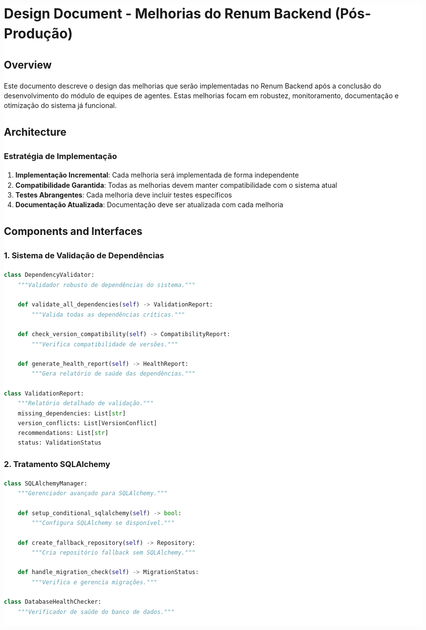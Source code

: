 # Design Document - Melhorias do Renum Backend (Pós-Produção)

## Overview

Este documento descreve o design das melhorias que serão implementadas no Renum Backend após a conclusão do desenvolvimento do módulo de equipes de agentes. Estas melhorias focam em robustez, monitoramento, documentação e otimização do sistema já funcional.

## Architecture

### Estratégia de Implementação

1. **Implementação Incremental**: Cada melhoria será implementada de forma independente
2. **Compatibilidade Garantida**: Todas as melhorias devem manter compatibilidade com o sistema atual
3. **Testes Abrangentes**: Cada melhoria deve incluir testes específicos
4. **Documentação Atualizada**: Documentação deve ser atualizada com cada melhoria

## Components and Interfaces

### 1. Sistema de Validação de Dependências

```python
class DependencyValidator:
    """Validador robusto de dependências do sistema."""
    
    def validate_all_dependencies(self) -> ValidationReport:
        """Valida todas as dependências críticas."""
        
    def check_version_compatibility(self) -> CompatibilityReport:
        """Verifica compatibilidade de versões."""
        
    def generate_health_report(self) -> HealthReport:
        """Gera relatório de saúde das dependências."""

class ValidationReport:
    """Relatório detalhado de validação."""
    missing_dependencies: List[str]
    version_conflicts: List[VersionConflict]
    recommendations: List[str]
    status: ValidationStatus
```

### 2. Tratamento SQLAlchemy

```python
class SQLAlchemyManager:
    """Gerenciador avançado para SQLAlchemy."""
    
    def setup_conditional_sqlalchemy(self) -> bool:
        """Configura SQLAlchemy se disponível."""
        
    def create_fallback_repository(self) -> Repository:
        """Cria repositório fallback sem SQLAlchemy."""
        
    def handle_migration_check(self) -> MigrationStatus:
        """Verifica e gerencia migrações."""

class DatabaseHealthChecker:
    """Verificador de saúde do banco de dados."""
    
```